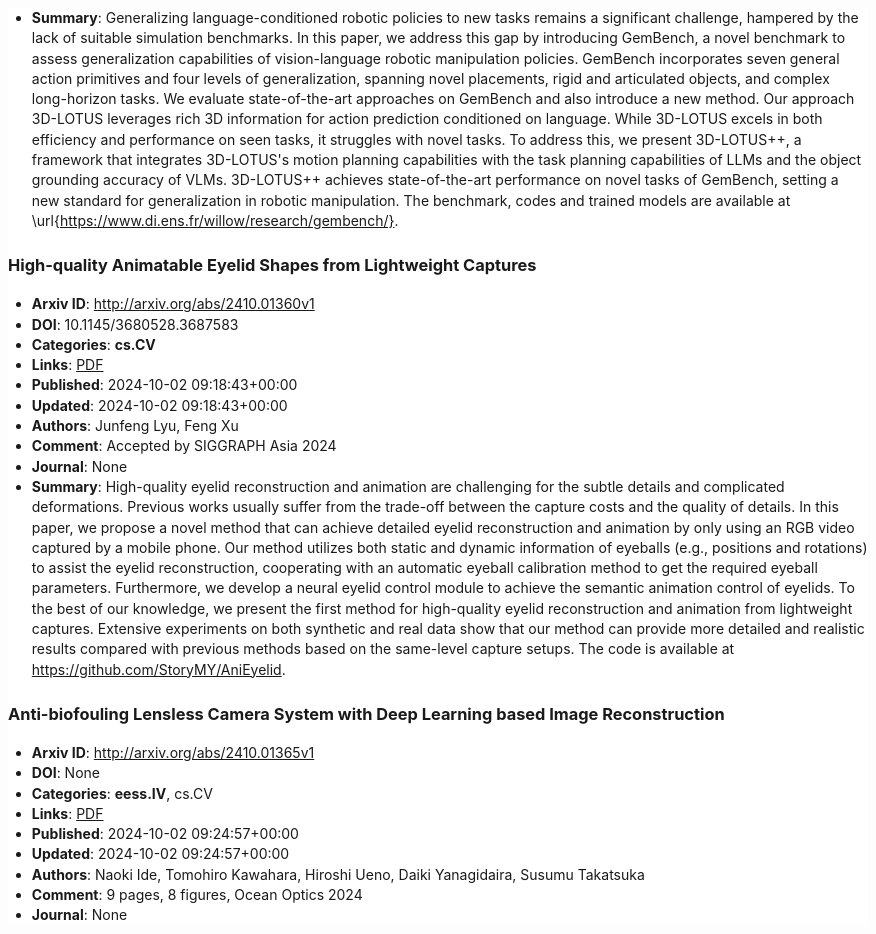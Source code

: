- **Summary**: Generalizing language-conditioned robotic policies to new tasks remains a significant challenge, hampered by the lack of suitable simulation benchmarks. In this paper, we address this gap by introducing GemBench, a novel benchmark to assess generalization capabilities of vision-language robotic manipulation policies. GemBench incorporates seven general action primitives and four levels of generalization, spanning novel placements, rigid and articulated objects, and complex long-horizon tasks. We evaluate state-of-the-art approaches on GemBench and also introduce a new method. Our approach 3D-LOTUS leverages rich 3D information for action prediction conditioned on language. While 3D-LOTUS excels in both efficiency and performance on seen tasks, it struggles with novel tasks. To address this, we present 3D-LOTUS++, a framework that integrates 3D-LOTUS's motion planning capabilities with the task planning capabilities of LLMs and the object grounding accuracy of VLMs. 3D-LOTUS++ achieves state-of-the-art performance on novel tasks of GemBench, setting a new standard for generalization in robotic manipulation. The benchmark, codes and trained models are available at \url{https://www.di.ens.fr/willow/research/gembench/}.



### High-quality Animatable Eyelid Shapes from Lightweight Captures
- **Arxiv ID**: http://arxiv.org/abs/2410.01360v1
- **DOI**: 10.1145/3680528.3687583
- **Categories**: **cs.CV**
- **Links**: [PDF](http://arxiv.org/pdf/2410.01360v1)
- **Published**: 2024-10-02 09:18:43+00:00
- **Updated**: 2024-10-02 09:18:43+00:00
- **Authors**: Junfeng Lyu, Feng Xu
- **Comment**: Accepted by SIGGRAPH Asia 2024
- **Journal**: None
- **Summary**: High-quality eyelid reconstruction and animation are challenging for the subtle details and complicated deformations. Previous works usually suffer from the trade-off between the capture costs and the quality of details. In this paper, we propose a novel method that can achieve detailed eyelid reconstruction and animation by only using an RGB video captured by a mobile phone. Our method utilizes both static and dynamic information of eyeballs (e.g., positions and rotations) to assist the eyelid reconstruction, cooperating with an automatic eyeball calibration method to get the required eyeball parameters. Furthermore, we develop a neural eyelid control module to achieve the semantic animation control of eyelids. To the best of our knowledge, we present the first method for high-quality eyelid reconstruction and animation from lightweight captures. Extensive experiments on both synthetic and real data show that our method can provide more detailed and realistic results compared with previous methods based on the same-level capture setups. The code is available at https://github.com/StoryMY/AniEyelid.



### Anti-biofouling Lensless Camera System with Deep Learning based Image Reconstruction
- **Arxiv ID**: http://arxiv.org/abs/2410.01365v1
- **DOI**: None
- **Categories**: **eess.IV**, cs.CV
- **Links**: [PDF](http://arxiv.org/pdf/2410.01365v1)
- **Published**: 2024-10-02 09:24:57+00:00
- **Updated**: 2024-10-02 09:24:57+00:00
- **Authors**: Naoki Ide, Tomohiro Kawahara, Hiroshi Ueno, Daiki Yanagidaira, Susumu Takatsuka
- **Comment**: 9 pages, 8 figures, Ocean Optics 2024
- **Journal**: None